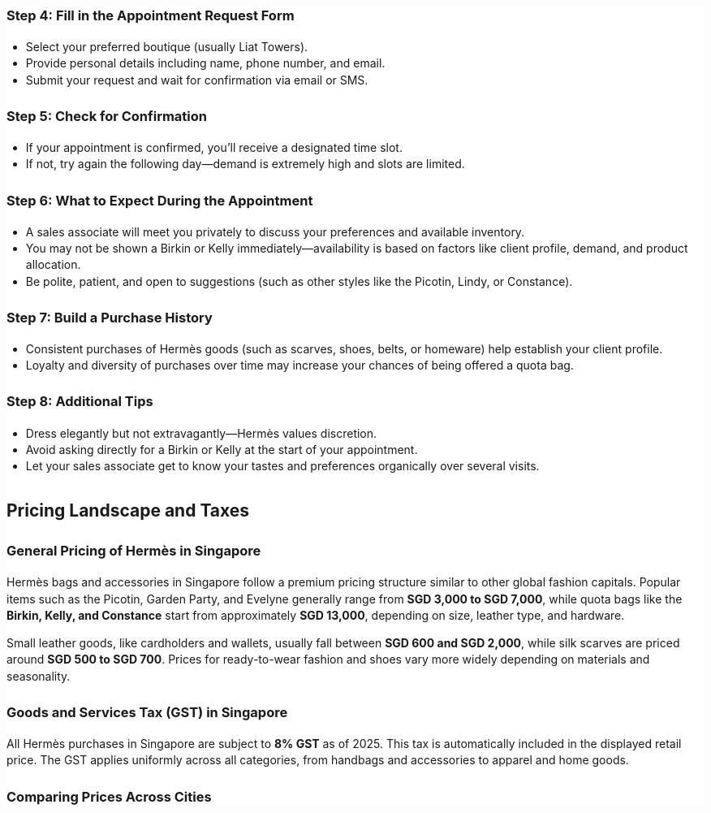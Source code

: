 ### Step 4: Fill in the Appointment Request Form

- Select your preferred boutique (usually Liat Towers).
- Provide personal details including name, phone number, and email.
- Submit your request and wait for confirmation via email or SMS.

### Step 5: Check for Confirmation

- If your appointment is confirmed, you’ll receive a designated time slot.
- If not, try again the following day—demand is extremely high and slots are limited.

### Step 6: What to Expect During the Appointment

- A sales associate will meet you privately to discuss your preferences and available inventory.
- You may not be shown a Birkin or Kelly immediately—availability is based on factors like client profile, demand, and product allocation.
- Be polite, patient, and open to suggestions (such as other styles like the Picotin, Lindy, or Constance).

### Step 7: Build a Purchase History

- Consistent purchases of Hermès goods (such as scarves, shoes, belts, or homeware) help establish your client profile.
- Loyalty and diversity of purchases over time may increase your chances of being offered a quota bag.

### Step 8: Additional Tips

- Dress elegantly but not extravagantly—Hermès values discretion.
- Avoid asking directly for a Birkin or Kelly at the start of your appointment.
- Let your sales associate get to know your tastes and preferences organically over several visits.

## Pricing Landscape and Taxes

### General Pricing of Hermès in Singapore

Hermès bags and accessories in Singapore follow a premium pricing structure similar to other global fashion capitals. Popular items such as the Picotin, Garden Party, and Evelyne generally range from **SGD 3,000 to SGD 7,000**, while quota bags like the **Birkin, Kelly, and Constance** start from approximately **SGD 13,000**, depending on size, leather type, and hardware.

Small leather goods, like cardholders and wallets, usually fall between **SGD 600 and SGD 2,000**, while silk scarves are priced around **SGD 500 to SGD 700**. Prices for ready-to-wear fashion and shoes vary more widely depending on materials and seasonality.

### Goods and Services Tax (GST) in Singapore

All Hermès purchases in Singapore are subject to **8% GST** as of 2025. This tax is automatically included in the displayed retail price. The GST applies uniformly across all categories, from handbags and accessories to apparel and home goods.

### Comparing Prices Across Cities
